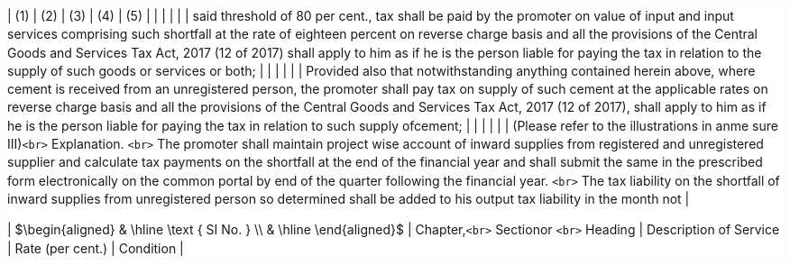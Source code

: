 |  (1)  |                     (2)                     |          (3)          |                (4)                |                                                                                                                                                                                                                                                                                           (5)                                                                                                                                                                                                                                                                                           |
|        |                                            |                        |                                  |                                                                                      said threshold of 80 per cent., tax shall be paid by the promoter on value of input and input services comprising such shortfall at the rate of eighteen percent on reverse charge basis and all the provisions of the Central Goods and Services Tax Act, 2017 (12 of 2017) shall apply to him as if he is the person liable for paying the tax in relation to the supply of such goods or services or both;                                                                                      |
|        |                                            |                        |                                  |                                                                               Provided also that notwithstanding anything contained herein above, where cement is received from an unregistered person, the promoter shall pay tax on supply of such cement at the applicable rates on reverse charge basis and all the provisions of the Central Goods and Services Tax Act, 2017 (12 of 2017), shall apply to him as if he is the person liable for paying the tax in relation to such supply ofcement;                                                                               |
|        |                                            |                        |                                  | (Please refer to the illustrations in anme sure III)`<br>` Explanation. `<br>` The promoter shall maintain project wise account of inward supplies from registered and unregistered supplier and calculate tax payments on the shortfall at the end of the financial year and shall submit the same in the prescribed form electronically on the common portal by end of the quarter following the financial year. `<br>` The tax liability on the shortfall of inward supplies from unregistered person so determined shall be added to his output tax liability in the month not |

| $\begin{aligned} & \hline \text { SI No. } \\ & \hline \end{aligned}$ | Chapter,`<br>` Sectionor `<br>` Heading |                                                                                                                                                                                                                                                                                                                                                                                     Description of Service                                                                                                                                                                                                                                                                                                                                                                                     | Rate (per cent.) |                                                                                                                                                                                                                                                                                                                                                                                                                 Condition                                                                                                                                                                                                                                                                                                                                                                                                                 |